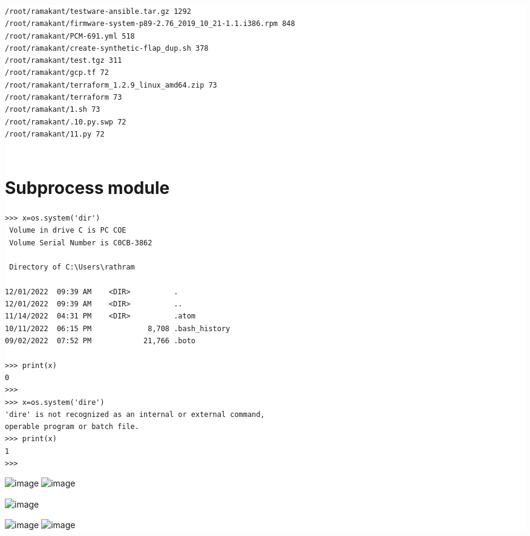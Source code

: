 ```
/root/ramakant/testware-ansible.tar.gz 1292
/root/ramakant/firmware-system-p89-2.76_2019_10_21-1.1.i386.rpm 848
/root/ramakant/PCM-691.yml 518
/root/ramakant/create-synthetic-flap_dup.sh 378
/root/ramakant/test.tgz 311
/root/ramakant/gcp.tf 72
/root/ramakant/terraform_1.2.9_linux_amd64.zip 73
/root/ramakant/terraform 73
/root/ramakant/1.sh 73
/root/ramakant/.10.py.swp 72
/root/ramakant/11.py 72


```

Subprocess module
===================

```
>>> x=os.system('dir')
 Volume in drive C is PC COE
 Volume Serial Number is C0CB-3862

 Directory of C:\Users\rathram

12/01/2022  09:39 AM    <DIR>          .
12/01/2022  09:39 AM    <DIR>          ..
11/14/2022  04:31 PM    <DIR>          .atom
10/11/2022  06:15 PM             8,708 .bash_history
09/02/2022  07:52 PM            21,766 .boto

>>> print(x)
0
>>>
>>> x=os.system('dire')
'dire' is not recognized as an internal or external command,
operable program or batch file.
>>> print(x)
1
>>>

```

![image](https://user-images.githubusercontent.com/53966749/205449567-db485470-8aa6-49b4-b441-88dc5ec258b8.png)
![image](https://user-images.githubusercontent.com/53966749/205449728-78cab51a-6d33-40d9-aa36-c38935b32eba.png)

![image](https://user-images.githubusercontent.com/53966749/205449888-d012d948-1de9-474f-9b8e-a352689e9ac9.png)

![image](https://user-images.githubusercontent.com/53966749/205449921-a46cf3e8-a166-45fd-9317-ddce47dc2fee.png)
![image](https://user-images.githubusercontent.com/53966749/205450011-629df088-2400-4817-938c-fe70702bf850.png)
